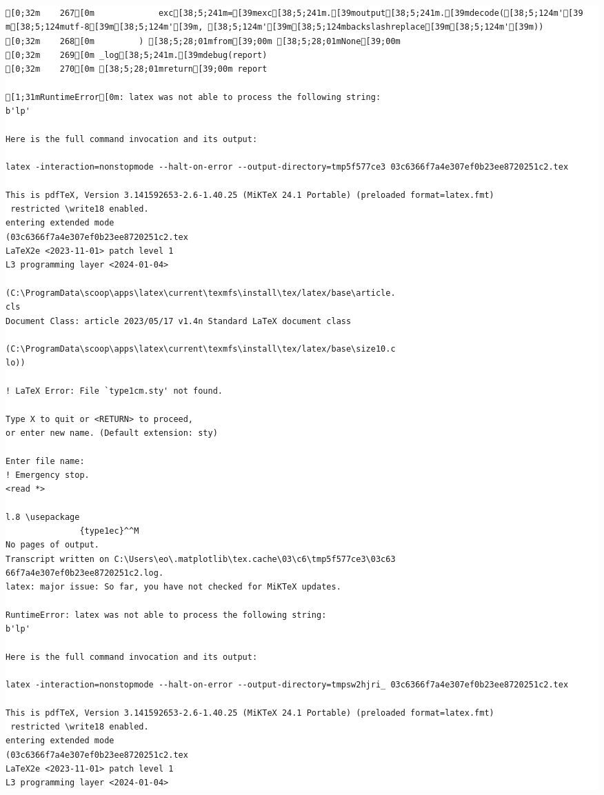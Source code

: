     [0;32m    267[0m             exc[38;5;241m=[39mexc[38;5;241m.[39moutput[38;5;241m.[39mdecode([38;5;124m'[39m[38;5;124mutf-8[39m[38;5;124m'[39m, [38;5;124m'[39m[38;5;124mbackslashreplace[39m[38;5;124m'[39m))
    [0;32m    268[0m         ) [38;5;28;01mfrom[39;00m [38;5;28;01mNone[39;00m
    [0;32m    269[0m _log[38;5;241m.[39mdebug(report)
    [0;32m    270[0m [38;5;28;01mreturn[39;00m report

    [1;31mRuntimeError[0m: latex was not able to process the following string:
    b'lp'

    Here is the full command invocation and its output:

    latex -interaction=nonstopmode --halt-on-error --output-directory=tmp5f577ce3 03c6366f7a4e307ef0b23ee8720251c2.tex

    This is pdfTeX, Version 3.141592653-2.6-1.40.25 (MiKTeX 24.1 Portable) (preloaded format=latex.fmt)
     restricted \write18 enabled.
    entering extended mode
    (03c6366f7a4e307ef0b23ee8720251c2.tex
    LaTeX2e <2023-11-01> patch level 1
    L3 programming layer <2024-01-04>

    (C:\ProgramData\scoop\apps\latex\current\texmfs\install\tex/latex/base\article.
    cls
    Document Class: article 2023/05/17 v1.4n Standard LaTeX document class

    (C:\ProgramData\scoop\apps\latex\current\texmfs\install\tex/latex/base\size10.c
    lo))

    ! LaTeX Error: File `type1cm.sty' not found.

    Type X to quit or <RETURN> to proceed,
    or enter new name. (Default extension: sty)

    Enter file name: 
    ! Emergency stop.
    <read *> 
             
    l.8 \usepackage
                   {type1ec}^^M
    No pages of output.
    Transcript written on C:\Users\eo\.matplotlib\tex.cache\03\c6\tmp5f577ce3\03c63
    66f7a4e307ef0b23ee8720251c2.log.
    latex: major issue: So far, you have not checked for MiKTeX updates.

    RuntimeError: latex was not able to process the following string:
    b'lp'

    Here is the full command invocation and its output:

    latex -interaction=nonstopmode --halt-on-error --output-directory=tmpsw2hjri_ 03c6366f7a4e307ef0b23ee8720251c2.tex

    This is pdfTeX, Version 3.141592653-2.6-1.40.25 (MiKTeX 24.1 Portable) (preloaded format=latex.fmt)
     restricted \write18 enabled.
    entering extended mode
    (03c6366f7a4e307ef0b23ee8720251c2.tex
    LaTeX2e <2023-11-01> patch level 1
    L3 programming layer <2024-01-04>
